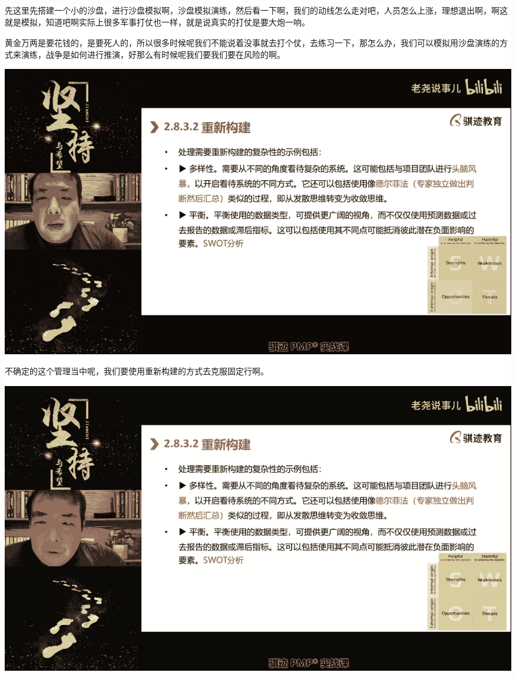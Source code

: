 先这里先搭建一个小的沙盘，进行沙盘模拟啊，沙盘模拟演练，然后看一下啊，我们的动线怎么走对吧，人员怎么上涨，理想退出啊，啊这就是模拟，知道吧啊实际上很多军事打仗也一样，就是说真实的打仗是要大炮一响。

黄金万两是要花钱的，是要死人的，所以很多时候呢我们不能说着没事就去打个仗，去练习一下，那怎么办，我们可以模拟用沙盘演练的方式来演练，战争是如何进行推演，好那么有时候呢我们要我们要在风险的啊。



![](img/4e60b1393b1d9a3f62f41658f43dea87_64.png)

不确定的这个管理当中呢，我们要使用重新构建的方式去克服固定行啊。

![](img/4e60b1393b1d9a3f62f41658f43dea87_66.png)
